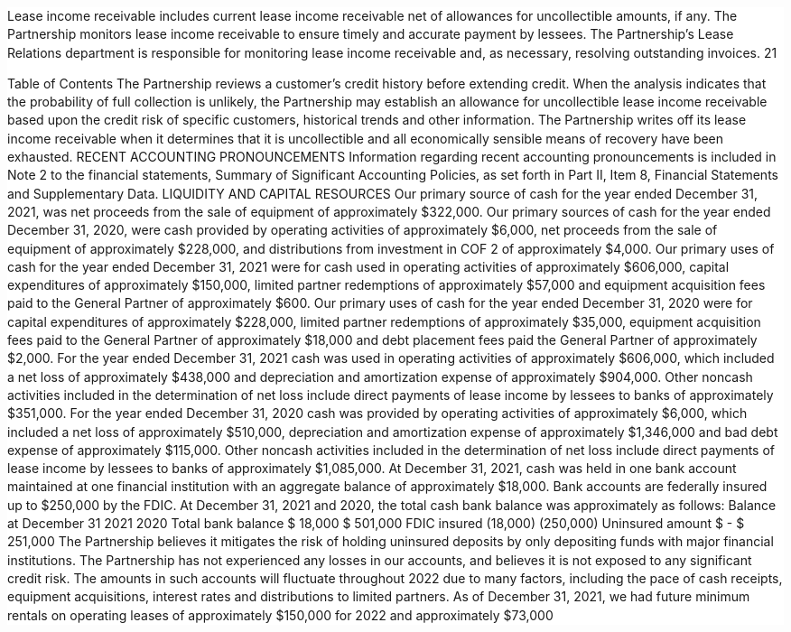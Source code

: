 Lease income receivable includes current lease income receivable net of allowances for uncollectible amounts, if any. The Partnership monitors
lease income receivable to ensure timely and accurate payment by lessees. The Partnership’s Lease Relations department is responsible for
monitoring lease income receivable and, as necessary, resolving outstanding invoices.
21

Table of Contents
The Partnership reviews a customer’s credit history before extending credit. When the analysis indicates that the probability of full collection is
unlikely, the Partnership may establish an allowance for uncollectible lease income receivable based upon the credit risk of specific customers,
historical trends and other information. The Partnership writes off its lease income receivable when it determines that it is uncollectible and all
economically sensible means of recovery have been exhausted.
RECENT ACCOUNTING PRONOUNCEMENTS
Information regarding recent accounting pronouncements is included in Note 2 to the financial statements, Summary of Significant Accounting
Policies, as set forth in Part II, Item 8, Financial Statements and Supplementary Data.
LIQUIDITY AND CAPITAL RESOURCES
Our primary source of cash for the year ended December 31, 2021, was net proceeds from the sale of equipment of approximately $322,000. Our
primary sources of cash for the year ended December 31, 2020, were cash provided by operating activities of approximately $6,000, net proceeds
from the sale of equipment of approximately $228,000, and distributions from investment in COF 2 of approximately $4,000.
Our primary uses of cash for the year ended December 31, 2021 were for cash used in operating activities of approximately $606,000, capital
expenditures of approximately $150,000, limited partner redemptions of approximately $57,000 and equipment acquisition fees paid to the General
Partner of approximately $600. Our primary uses of cash for the year ended December 31, 2020 were for capital expenditures of approximately
$228,000, limited partner redemptions of approximately $35,000, equipment acquisition fees paid to the General Partner of approximately $18,000
and debt placement fees paid the General Partner of approximately $2,000.
For the year ended December 31, 2021 cash was used in operating activities of approximately $606,000, which included a net loss of approximately
$438,000 and depreciation and amortization expense of approximately $904,000. Other noncash activities included in the determination of net loss
include direct payments of lease income by lessees to banks of approximately $351,000. For the year ended December 31, 2020 cash was provided
by operating activities of approximately $6,000, which included a net loss of approximately $510,000, depreciation and amortization expense of
approximately $1,346,000 and bad debt expense of approximately $115,000. Other noncash activities included in the determination of net loss
include direct payments of lease income by lessees to banks of approximately $1,085,000.
At December 31, 2021, cash was held in one bank account maintained at one financial institution with an aggregate balance of approximately
$18,000. Bank accounts are federally insured up to $250,000 by the FDIC. At December 31, 2021 and 2020, the total cash bank balance was
approximately as follows:
Balance at December 31 2021 2020
Total bank balance $ 18,000 $ 501,000
FDIC insured (18,000) (250,000)
Uninsured amount $ - $ 251,000
The Partnership believes it mitigates the risk of holding uninsured deposits by only depositing funds with major financial institutions. The
Partnership has not experienced any losses in our accounts, and believes it is not exposed to any significant credit risk. The amounts in such
accounts will fluctuate throughout 2022 due to many factors, including the pace of cash receipts, equipment acquisitions, interest rates and
distributions to limited partners.
As of December 31, 2021, we had future minimum rentals on operating leases of approximately $150,000 for 2022 and approximately $73,000